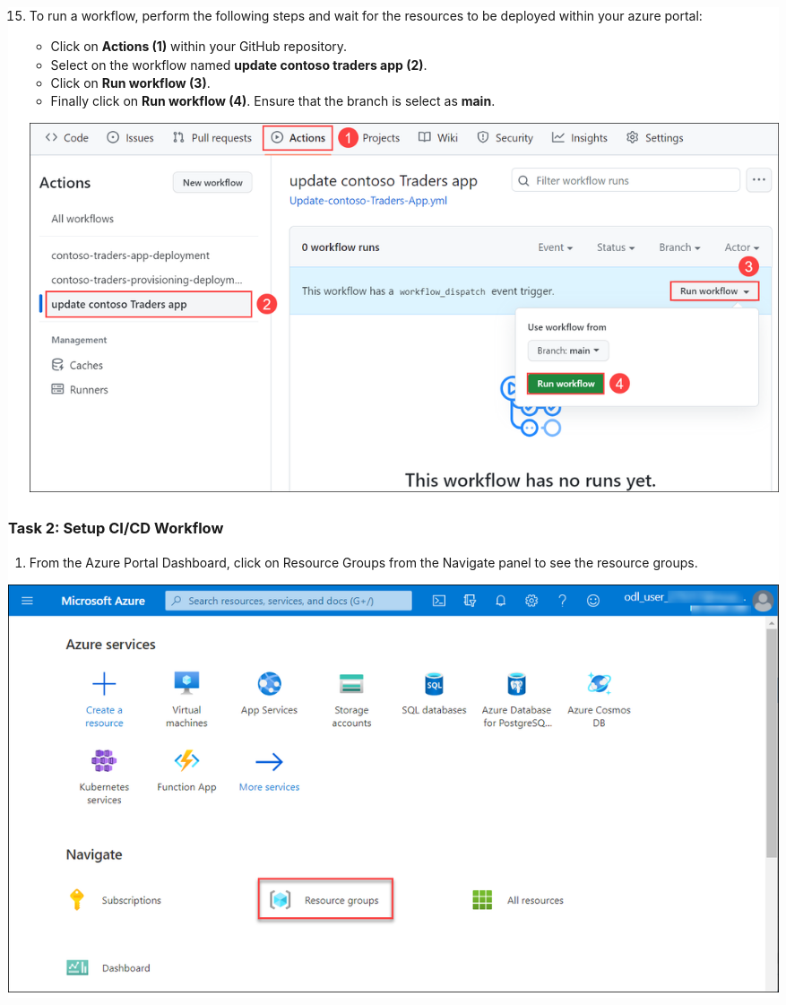 15. To run a workflow, perform the following steps and wait for the resources to be deployed within your azure portal:
      - Click on **Actions (1)** within your GitHub repository.
      - Select on the workflow named **update contoso traders app (2)**.
      - Click on **Run workflow (3)**.
      - Finally click on **Run workflow (4)**. Ensure that the branch is select as **main**.

    ![](../media/dso2.png) 

### Task 2: Setup CI/CD Workflow

1.  From the Azure Portal Dashboard, click on Resource Groups from the Navigate panel to see the resource groups.

   ![](../media/2dgn9.png) 
   